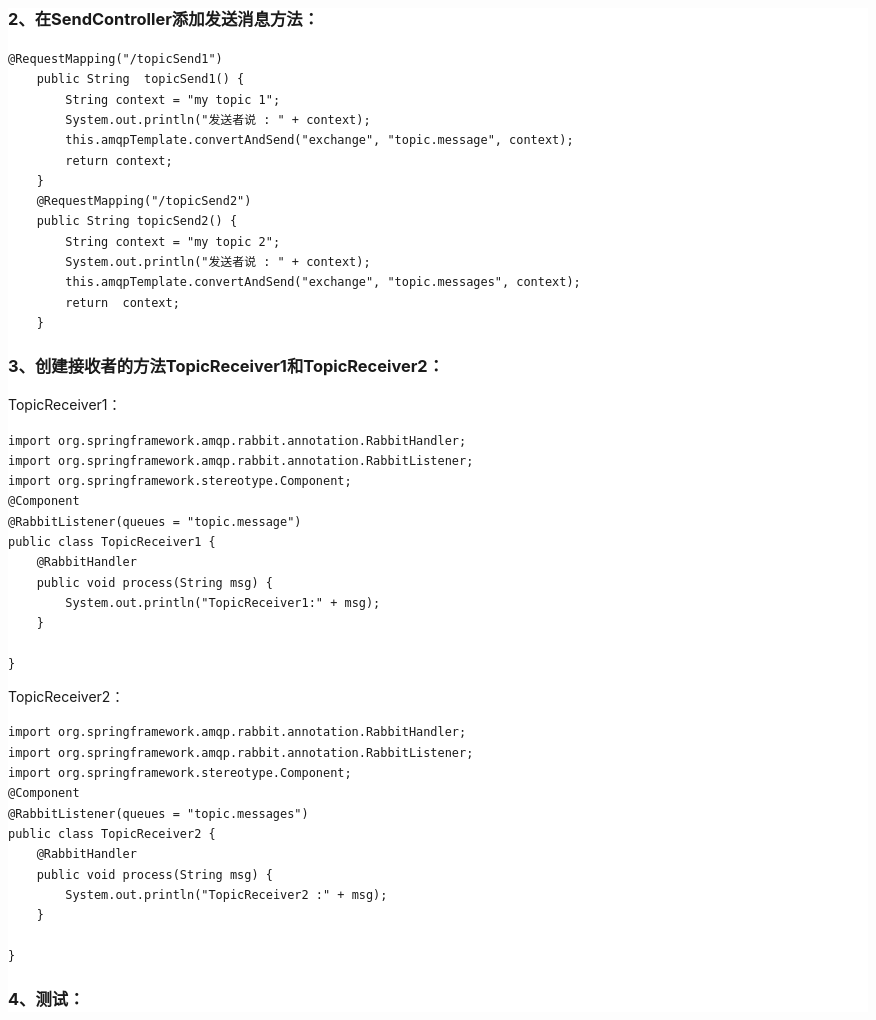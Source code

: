 ### 2、在SendController添加发送消息方法：
```
@RequestMapping("/topicSend1")
    public String  topicSend1() {
        String context = "my topic 1";
        System.out.println("发送者说 : " + context);
        this.amqpTemplate.convertAndSend("exchange", "topic.message", context);
        return context;
    }
    @RequestMapping("/topicSend2")
    public String topicSend2() {
        String context = "my topic 2";
        System.out.println("发送者说 : " + context);
        this.amqpTemplate.convertAndSend("exchange", "topic.messages", context);
        return  context;
    }
```

### 3、创建接收者的方法TopicReceiver1和TopicReceiver2：

TopicReceiver1：

```
import org.springframework.amqp.rabbit.annotation.RabbitHandler;
import org.springframework.amqp.rabbit.annotation.RabbitListener;
import org.springframework.stereotype.Component;
@Component
@RabbitListener(queues = "topic.message")
public class TopicReceiver1 {
    @RabbitHandler
    public void process(String msg) {
        System.out.println("TopicReceiver1:" + msg);
    }
 
}
```
TopicReceiver2：
```
import org.springframework.amqp.rabbit.annotation.RabbitHandler;
import org.springframework.amqp.rabbit.annotation.RabbitListener;
import org.springframework.stereotype.Component;
@Component
@RabbitListener(queues = "topic.messages")
public class TopicReceiver2 {
    @RabbitHandler
    public void process(String msg) {
        System.out.println("TopicReceiver2 :" + msg);
    }
 
}
```
### 4、测试：
